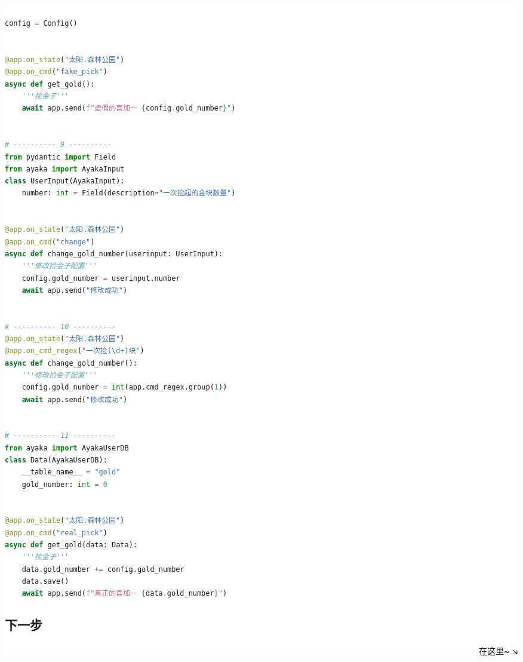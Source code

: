 ```py

config = Config()


@app.on_state("太阳.森林公园")
@app.on_cmd("fake_pick")
async def get_gold():
    '''捡金子'''
    await app.send(f"虚假的喜加一 {config.gold_number}")


# ---------- 9 ----------
from pydantic import Field
from ayaka import AyakaInput
class UserInput(AyakaInput):
    number: int = Field(description="一次捡起的金块数量")


@app.on_state("太阳.森林公园")
@app.on_cmd("change")
async def change_gold_number(userinput: UserInput):
    '''修改捡金子配置'''
    config.gold_number = userinput.number
    await app.send("修改成功")


# ---------- 10 ----------
@app.on_state("太阳.森林公园")
@app.on_cmd_regex("一次捡(\d+)块")
async def change_gold_number():
    '''修改捡金子配置'''
    config.gold_number = int(app.cmd_regex.group(1))
    await app.send("修改成功")
    
    
# ---------- 11 ----------
from ayaka import AyakaUserDB
class Data(AyakaUserDB):
    __table_name__ = "gold"
    gold_number: int = 0


@app.on_state("太阳.森林公园")
@app.on_cmd("real_pick")
async def get_gold(data: Data):
    '''捡金子'''
    data.gold_number += config.gold_number
    data.save()
    await app.send(f"真正的喜加一 {data.gold_number}")
```

## 下一步

<div align="right">
    在这里~ ↘

</div>




